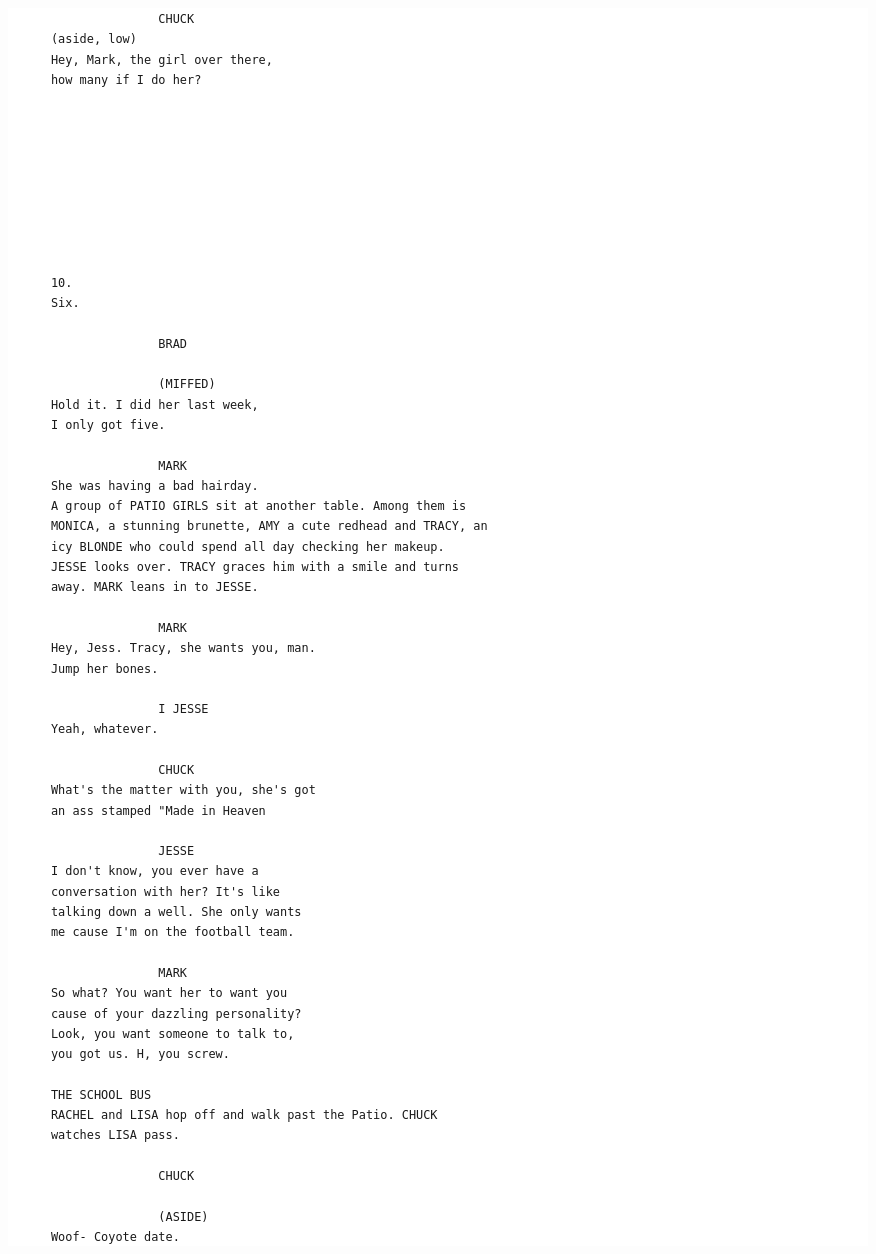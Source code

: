                          CHUCK
          (aside, low)
          Hey, Mark, the girl over there,
          how many if I do her?

                         

                         

                         

                         

          10.
          Six.

                         BRAD

                         (MIFFED)
          Hold it. I did her last week,
          I only got five.

                         MARK
          She was having a bad hairday.
          A group of PATIO GIRLS sit at another table. Among them is
          MONICA, a stunning brunette, AMY a cute redhead and TRACY, an
          icy BLONDE who could spend all day checking her makeup.
          JESSE looks over. TRACY graces him with a smile and turns
          away. MARK leans in to JESSE.

                         MARK
          Hey, Jess. Tracy, she wants you, man.
          Jump her bones.

                         I JESSE
          Yeah, whatever.

                         CHUCK
          What's the matter with you, she's got
          an ass stamped "Made in Heaven

                         JESSE
          I don't know, you ever have a
          conversation with her? It's like
          talking down a well. She only wants
          me cause I'm on the football team.

                         MARK
          So what? You want her to want you
          cause of your dazzling personality?
          Look, you want someone to talk to,
          you got us. H, you screw.

          THE SCHOOL BUS
          RACHEL and LISA hop off and walk past the Patio. CHUCK
          watches LISA pass.

                         CHUCK

                         (ASIDE)
          Woof- Coyote date.
